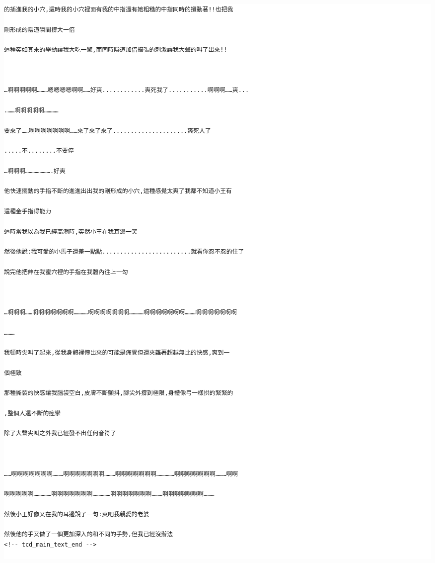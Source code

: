 ~~~~~恩~~~~恩~~~恩................阿~~~~~恩.........阿~~~恩~~~~~~~這裡~~~~~好
的插進我的小穴,這時我的小穴裡面有我的中指還有她粗糙的中指同時的攪動著!!也把我

剛形成的陰道瞬間撐大一倍

這種突如其來的舉動讓我大吃一驚,而同時陰道加倍擴張的刺激讓我大聲的叫了出來!!



…啊啊啊啊啊………嗯嗯嗯嗯啊啊……好爽............爽死我了...........啊啊啊……爽...

.……啊啊啊啊啊…………

要來了……啊啊啊啊啊啊啊……來了來了來了.....................爽死人了

.....不........不要停

…啊啊啊………………….好爽

他快速擺動的手指不斷的進進出出我的剛形成的小穴,這種感覺太爽了我都不知道小王有

這種金手指得能力

這時當我以為我已經高潮時,突然小王在我耳邊一笑

然後他說:我可愛的小馬子還差一點點.........................就看你忍不忍的住了

說完他把伸在我蜜穴裡的手指在我體內往上一勾



…啊啊啊……啊啊啊啊啊啊啊…………啊啊啊啊啊啊啊…………啊啊啊啊啊啊啊………啊啊啊啊啊啊啊

………

我頓時尖叫了起來,從我身體裡傳出來的可能是痛覺但還夾雜著超越無比的快感,爽到一

個極致

那種撕裂的快感讓我腦袋空白,皮膚不斷顫抖,腳尖外撐到極限,身體像弓一樣拱的緊緊的

,整個人還不斷的痙攣

除了大聲尖叫之外我已經發不出任何音符了



……啊啊啊啊啊啊啊………啊啊啊啊啊啊啊………啊啊啊啊啊啊啊……………啊啊啊啊啊啊啊………啊啊

啊啊啊啊啊……………啊啊啊啊啊啊啊……………啊啊啊啊啊啊啊………啊啊啊啊啊啊啊………

然後小王好像又在我的耳邊說了一句:爽吧我親愛的老婆

然後他的手又做了一個更加深入的和不同的手勢,但我已經沒辦法
<!-- tcd_main_text_end -->

